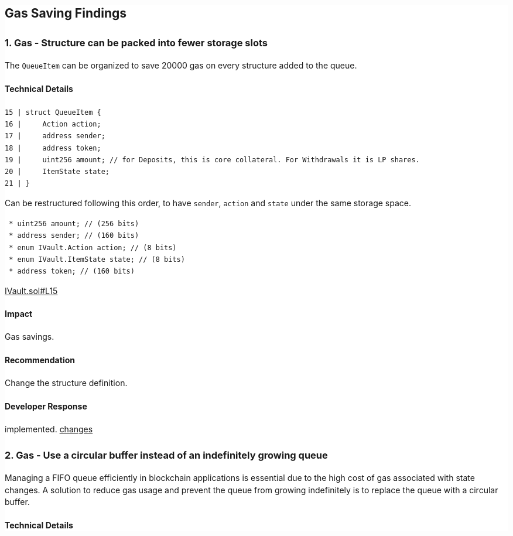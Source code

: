 ## Gas Saving Findings

### 1. Gas - Structure can be packed into fewer storage slots

The `QueueItem` can be organized to save 20000 gas on every structure added to the queue.

#### Technical Details

```solidity
15 | struct QueueItem {
16 |     Action action;
17 |     address sender;
18 |     address token;
19 |     uint256 amount; // for Deposits, this is core collateral. For Withdrawals it is LP shares.
20 |     ItemState state;
21 | }
```

Can be restructured following this order, to have `sender`, `action` and `state` under the same storage space.

```
 * uint256 amount; // (256 bits)
 * address sender; // (160 bits)
 * enum IVault.Action action; // (8 bits)
 * enum IVault.ItemState state; // (8 bits)
 * address token; // (160 bits)
```

[IVault.sol#L15](https://github.com/rysk-finance/mm-vault/blob/b7538f59f97846eda129435b7c0debe473360bf3/src/interfaces/IVault.sol#L15)

#### Impact

Gas savings.

#### Recommendation

Change the structure definition.

#### Developer Response
implemented.
[changes](https://github.com/rysk-finance/mm-vault/pull/1/commits/1e2761258f70bd65137602daae97e887507469ed)


### 2. Gas - Use a circular buffer instead of an indefinitely growing queue

Managing a FIFO queue efficiently in blockchain applications is essential due to the high cost of gas associated with state changes. A solution to reduce gas usage and prevent the queue from growing indefinitely is to replace the queue with a circular buffer.

#### Technical Details
